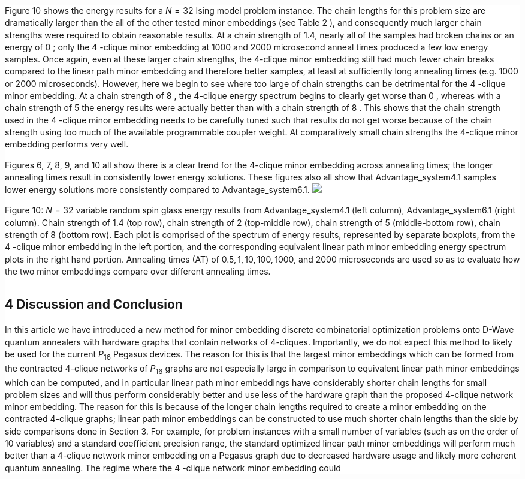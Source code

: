 Figure 10 shows the energy results for a $N=32$ Ising model problem instance. The chain lengths for this problem size are dramatically larger than the all of the other tested minor embeddings (see Table 2 ), and consequently much larger chain strengths were required to obtain reasonable results. At a chain strength of 1.4, nearly all of the samples had broken chains or an energy of 0 ; only the 4 -clique minor embedding at 1000 and 2000 microsecond anneal times produced a few low energy samples. Once again, even at these larger chain strengths, the 4-clique minor embedding still had much fewer chain breaks compared to the linear path minor embedding and therefore better samples, at least at sufficiently long annealing times (e.g. 1000 or 2000 microseconds). However, here we begin to see where too large of chain strengths can be detrimental for the 4 -clique minor embedding. At a chain strength of 8 , the 4-clique energy spectrum begins to clearly get worse than 0 , whereas with a chain strength of 5 the energy results were actually better than with a chain strength of 8 . This shows that the chain strength used in the 4 -clique minor embedding needs to be carefully tuned such that results do not get worse because of the chain strength using too much of the available programmable coupler weight. At comparatively small chain strengths the 4-clique minor embedding performs very well.

Figures 6, 7, 8, 9, and 10 all show there is a clear trend for the 4-clique minor embedding across annealing times; the longer annealing times result in consistently lower energy solutions. These figures also all show that Advantage_system4.1 samples lower energy solutions more consistently compared to Advantage_system6.1.
![](https://cdn.mathpix.com/cropped/2024_06_04_d0a50e5d4ba09274174cg-11.jpg?height=1350&width=1740&top_left_y=184&top_left_x=190)

Figure 10: $N=32$ variable random spin glass energy results from Advantage_system4.1 (left column), Advantage_system6.1 (right column). Chain strength of 1.4 (top row), chain strength of 2 (top-middle row), chain strength of 5 (middle-bottom row), chain strength of 8 (bottom row). Each plot is comprised of the spectrum of energy results, represented by separate boxplots, from the 4 -clique minor embedding in the left portion, and the corresponding equivalent linear path minor embedding energy spectrum plots in the right hand portion. Annealing times (AT) of $0.5,1,10,100,1000$, and 2000 microseconds are used so as to evaluate how the two minor embeddings compare over different annealing times.

## 4 Discussion and Conclusion

In this article we have introduced a new method for minor embedding discrete combinatorial optimization problems onto D-Wave quantum annealers with hardware graphs that contain networks of 4-cliques. Importantly, we do not expect this method to likely be used for the current $P_{16}$ Pegasus devices. The reason for this is that the largest minor embeddings which can be formed from the contracted 4-clique networks of $P_{16}$ graphs are not especially large in comparison to equivalent linear path minor embeddings which can be computed, and in particular linear path minor embeddings have considerably shorter chain lengths for small problem sizes and will thus perform considerably better and use less of the hardware graph than the proposed 4-clique network minor embedding. The reason for this is because of the longer chain lengths required to create a minor embedding on the contracted 4-clique graphs; linear path minor embeddings can be constructed to use much shorter chain lengths than the side by side comparisons done in Section 3. For example, for problem instances with a small number of variables (such as on the order of 10 variables) and a standard coefficient precision range, the standard optimized linear path minor embeddings will perform much better than a 4-clique network minor embedding on a Pegasus graph due to decreased hardware usage and likely more coherent quantum annealing. The regime where the 4 -clique network minor embedding could